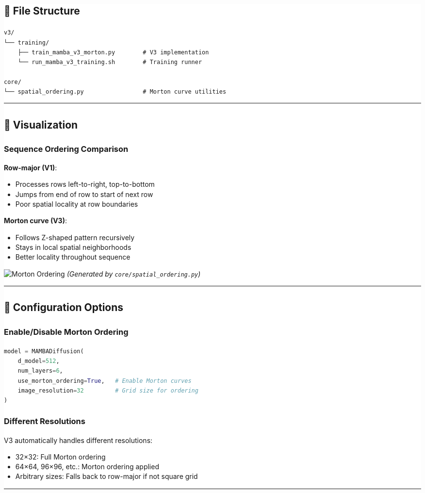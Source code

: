 
## 📁 File Structure

```
v3/
└── training/
    ├── train_mamba_v3_morton.py        # V3 implementation
    └── run_mamba_v3_training.sh        # Training runner

core/
└── spatial_ordering.py                 # Morton curve utilities
```

---

## 🎨 Visualization

### Sequence Ordering Comparison

**Row-major (V1)**:
- Processes rows left-to-right, top-to-bottom
- Jumps from end of row to start of next row
- Poor spatial locality at row boundaries

**Morton curve (V3)**:
- Follows Z-shaped pattern recursively
- Stays in local spatial neighborhoods
- Better locality throughout sequence

![Morton Ordering](../morton_ordering.png)
*(Generated by `core/spatial_ordering.py`)*

---

## 🔧 Configuration Options

### Enable/Disable Morton Ordering

```python
model = MAMBADiffusion(
    d_model=512,
    num_layers=6,
    use_morton_ordering=True,   # Enable Morton curves
    image_resolution=32         # Grid size for ordering
)
```

### Different Resolutions

V3 automatically handles different resolutions:
- 32×32: Full Morton ordering
- 64×64, 96×96, etc.: Morton ordering applied
- Arbitrary sizes: Falls back to row-major if not square grid

---